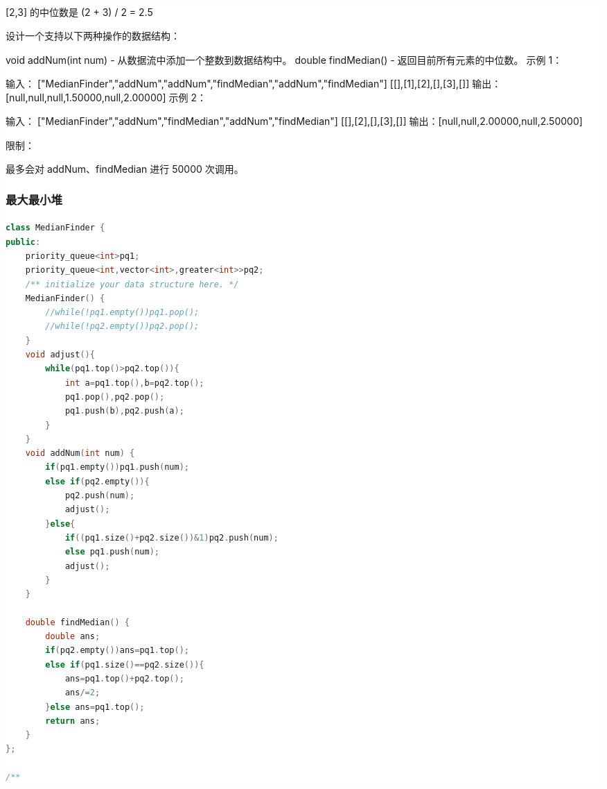 [2,3] 的中位数是 (2 + 3) / 2 = 2.5

设计一个支持以下两种操作的数据结构：

void addNum(int num) - 从数据流中添加一个整数到数据结构中。
double findMedian() - 返回目前所有元素的中位数。
示例 1：

输入：
["MedianFinder","addNum","addNum","findMedian","addNum","findMedian"]
[[],[1],[2],[],[3],[]]
输出：[null,null,null,1.50000,null,2.00000]
示例 2：

输入：
["MedianFinder","addNum","findMedian","addNum","findMedian"]
[[],[2],[],[3],[]]
输出：[null,null,2.00000,null,2.50000]


限制：

最多会对 addNum、findMedian 进行 50000 次调用。

### 最大最小堆

```cpp
class MedianFinder {
public:
    priority_queue<int>pq1;
    priority_queue<int,vector<int>,greater<int>>pq2;
    /** initialize your data structure here. */
    MedianFinder() {
        //while(!pq1.empty())pq1.pop();
        //while(!pq2.empty())pq2.pop();
    }
    void adjust(){
        while(pq1.top()>pq2.top()){
            int a=pq1.top(),b=pq2.top();
            pq1.pop(),pq2.pop();
            pq1.push(b),pq2.push(a);
        }
    }
    void addNum(int num) {
        if(pq1.empty())pq1.push(num);
        else if(pq2.empty()){
            pq2.push(num);
            adjust();
        }else{
            if((pq1.size()+pq2.size())&1)pq2.push(num);
            else pq1.push(num);
            adjust();
        }
    }
    
    double findMedian() {
        double ans;
        if(pq2.empty())ans=pq1.top();
        else if(pq1.size()==pq2.size()){
            ans=pq1.top()+pq2.top();
            ans/=2;
        }else ans=pq1.top();
        return ans;
    }
};

/**
```